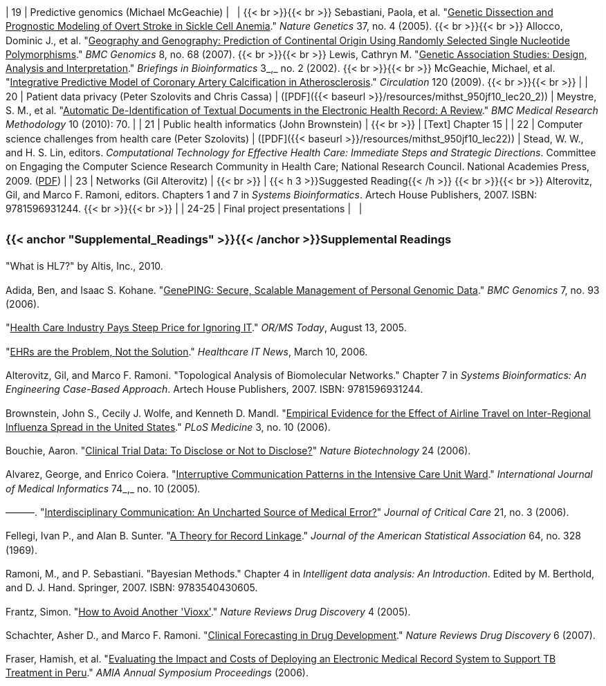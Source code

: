 | 19 | Predictive genomics (Michael McGeachie) | &nbsp; |  {{< br >}}{{< br >}} Sebastiani, Paola, et al. "[Genetic Dissection and Prognostic Modeling of Overt Stroke in Sickle Cell Anemia](http://dx.doi.org/10.1038/ng1533 )." _Nature Genetics_ 37, no. 4 (2005). {{< br >}}{{< br >}} Allocco, Dominic J., et al. "[Geography and Genography: Prediction of Continental Origin Using Randomly Selected Single Nucleotide Polymorphisms](http://dx.doi.org/10.1186/1471-2164-8-68)." _BMC Genomics_ 8, no. 68 (2007). {{< br >}}{{< br >}} Lewis, Cathryn M. "[Genetic Association Studies: Design, Analysis and Interpretation](http://dx.doi.org/10.1093/bib/3.2.146)." _Briefings in Bioinformatics_ 3_,_ no. 2 (2002). {{< br >}}{{< br >}} McGeachie, Michael, et al. "[Integrative Predictive Model of Coronary Artery Calcification in Atherosclerosis](http://dx.doi.org/10.1161/CIRCULATIONAHA.109.865501)." _Circulation_ 120 (2009). {{< br >}}{{< br >}}  |
| 20 | Patient data privacy (Peter Szolovits and Chris Cassa) | ([PDF]({{< baseurl >}}/resources/mithst_950jf10_lec20_2)) | Meystre, S. M., et al. "[Automatic De-Identification of Textual Documents in the Electronic Health Record: A Review](http://dx.doi.org/10.1186/1471-2288-10-70)." _BMC Medical Research Methodology_ 10 (2010): 70. |
| 21 | Public health informatics (John Brownstein) |   {{< br >}} | \[Text\] Chapter 15 |
| 22 | Computer science challenges from health care (Peter Szolovits) | ([PDF]({{< baseurl >}}/resources/mithst_950jf10_lec22)) | Stead, W. W., and H. S. Lin, editors. _Computational Technology for Effective Health Care: Immediate Steps and Strategic Directions_. Committee on Engaging the Computer Science Research Community in Health Care; National Research Council. National Academies Press, 2009. ([PDF](https://www.nlm.nih.gov/pubs/reports/comptech_prepub.pdf)) |
| 23 | Networks (Gil Alterovitz) |   {{< br >}} | {{< h 3 >}}Suggested Reading{{< /h >}} {{< br >}}{{< br >}} Alterovitz, Gil, and Marco F. Ramoni, editors. Chapters 1 and 7 in _Systems Bioinformatics_. Artech House Publishers, 2007. ISBN: 9781596931244. {{< br >}}{{< br >}}  |
| 24-25 | Final project presentations | &nbsp; |   

### {{< anchor "Supplemental_Readings" >}}{{< /anchor >}}Supplemental Readings

"What is HL7?" by Altis, Inc., 2010.

Adida, Ben, and Isaac S. Kohane. "[GenePING: Secure, Scalable Management of Personal Genomic Data](http://dx.doi.org/10.1186/1471-2164-7-93)." _BMC Genomics_ 7, no. 93 (2006).

"[Health Care Industry Pays Steep Price for Ignoring IT](http://www.orms-today.org/news/realworld/frrw0805healthcare.html)." _OR/MS Today_, August 13, 2005.

"[EHRs are the Problem, Not the Solution](http://www.healthcareitnews.com/news/ehrs-are-problem-not-solution)." _Healthcare IT News_, March 10, 2006.

Alterovitz, Gil, and Marco F. Ramoni. "Topological Analysis of Biomolecular Networks." Chapter 7 in _Systems Bioinformatics: An Engineering Case-Based Approach_. Artech House Publishers, 2007. ISBN: 9781596931244.

Brownstein, John S., Cecily J. Wolfe, and Kenneth D. Mandl. "[Empirical Evidence for the Effect of Airline Travel on Inter-Regional Influenza Spread in the United States](http://dx.doi.org/10.1371/journal.pmed.0030401)." _PLoS Medicine_ 3, no. 10 (2006).

Bouchie, Aaron. "[Clinical Trial Data: To Disclose or Not to Disclose?](http://dx.doi.org/10.1038/nbt0906-1058)" _Nature Biotechnology_ 24 (2006).

Alvarez, George, and Enrico Coiera. "[Interruptive Communication Patterns in the Intensive Care Unit Ward](http://dx.doi.org/10.1016/j.ijmedinf.2005.03.017)." _International Journal of Medical Informatics_ 74_,_ no. 10 (2005)_._

———. "[Interdisciplinary Communication: An Uncharted Source of Medical Error?](http://dx.doi.org/10.1016/j.jcrc.2006.02.004)" _Journal of Critical Care_ 21, no. 3 (2006).

Fellegi, Ivan P., and Alan B. Sunter. "[A Theory for Record Linkage](http://www.jstor.org/pss/2286061)." _Journal of the American Statistical Association_ 64, no. 328 (1969).

Ramoni, M., and P. Sebastiani. "Bayesian Methods." Chapter 4 in _Intelligent data analysis: An Introduction_. Edited by M. Berthold, and D. J. Hand. Springer, 2007. ISBN: 9783540430605.

Frantz, Simon. "[How to Avoid Another 'Vioxx'](http://dx.doi.org/10.1038/nrd1629)." _Nature Reviews Drug Discovery_ 4 (2005).

Schachter, Asher D., and Marco F. Ramoni. "[Clinical Forecasting in Drug Development](http://www.nature.com/nrd/journal/v6/n2/full/nrd2246.html)." _Nature Reviews Drug Discovery_ 6 (2007).

Fraser, Hamish, et al. "[Evaluating the Impact and Costs of Deploying an Electronic Medical Record System to Support TB Treatment in Peru](http://www.ncbi.nlm.nih.gov/pmc/articles/PMC1839453/)." _AMIA Annual Symposium Proceedings_ (2006).
